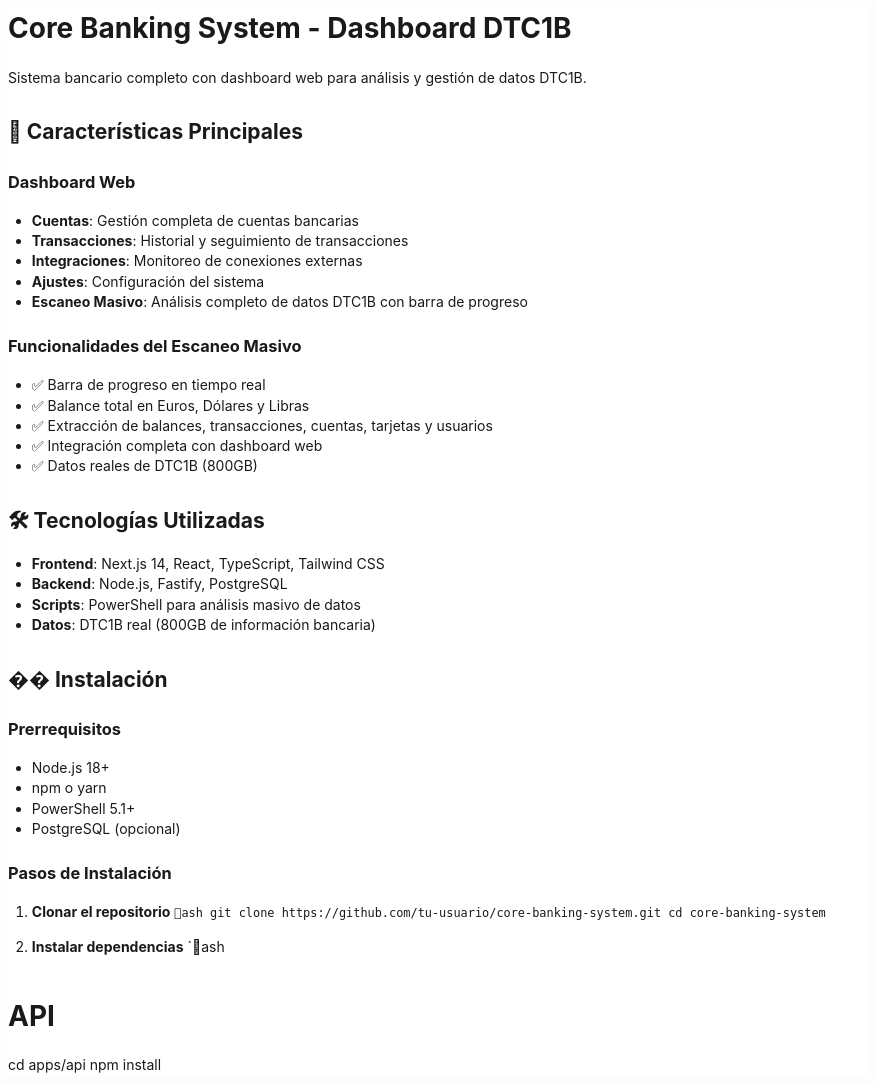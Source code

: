 # Core Banking System - Dashboard DTC1B

Sistema bancario completo con dashboard web para análisis y gestión de datos DTC1B.

## 🚀 Características Principales

### Dashboard Web
- **Cuentas**: Gestión completa de cuentas bancarias
- **Transacciones**: Historial y seguimiento de transacciones
- **Integraciones**: Monitoreo de conexiones externas
- **Ajustes**: Configuración del sistema
- **Escaneo Masivo**: Análisis completo de datos DTC1B con barra de progreso

### Funcionalidades del Escaneo Masivo
- ✅ Barra de progreso en tiempo real
- ✅ Balance total en Euros, Dólares y Libras
- ✅ Extracción de balances, transacciones, cuentas, tarjetas y usuarios
- ✅ Integración completa con dashboard web
- ✅ Datos reales de DTC1B (800GB)

## 🛠️ Tecnologías Utilizadas

- **Frontend**: Next.js 14, React, TypeScript, Tailwind CSS
- **Backend**: Node.js, Fastify, PostgreSQL
- **Scripts**: PowerShell para análisis masivo de datos
- **Datos**: DTC1B real (800GB de información bancaria)

## �� Instalación

### Prerrequisitos
- Node.js 18+
- npm o yarn
- PowerShell 5.1+
- PostgreSQL (opcional)

### Pasos de Instalación

1. **Clonar el repositorio**
`ash
git clone https://github.com/tu-usuario/core-banking-system.git
cd core-banking-system
`

2. **Instalar dependencias**
`ash
# API
cd apps/api
npm install

